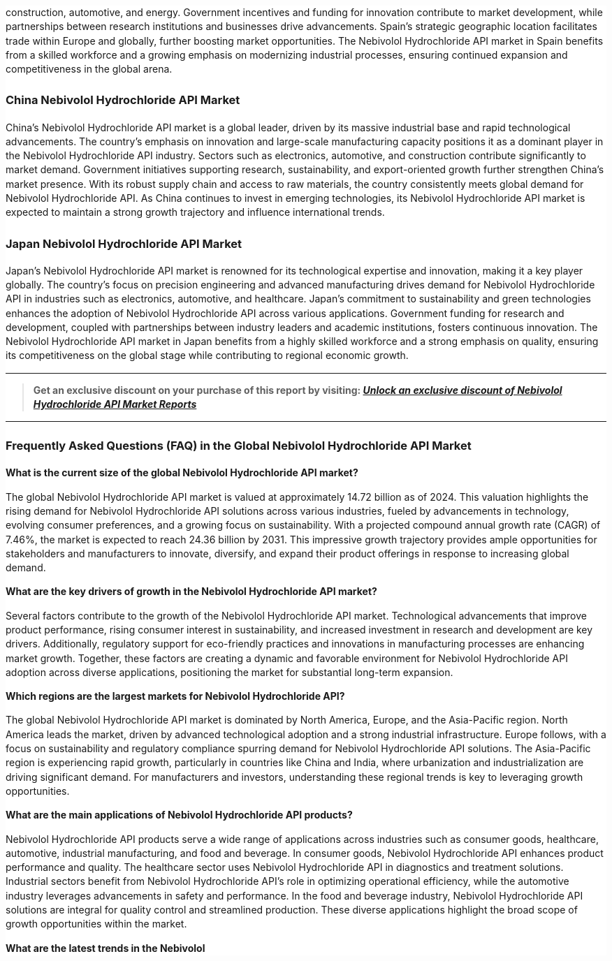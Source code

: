 construction, automotive, and energy. Government incentives and funding for innovation contribute to market development, while partnerships between research institutions and businesses drive advancements. Spain&rsquo;s strategic geographic location facilitates trade within Europe and globally, further boosting market opportunities. The Nebivolol Hydrochloride API market in Spain benefits from a skilled workforce and a growing emphasis on modernizing industrial processes, ensuring continued expansion and competitiveness in the global arena.</p><h3>China Nebivolol Hydrochloride API Market</h3><p>China&rsquo;s Nebivolol Hydrochloride API market is a global leader, driven by its massive industrial base and rapid technological advancements. The country&rsquo;s emphasis on innovation and large-scale manufacturing capacity positions it as a dominant player in the Nebivolol Hydrochloride API industry. Sectors such as electronics, automotive, and construction contribute significantly to market demand. Government initiatives supporting research, sustainability, and export-oriented growth further strengthen China&rsquo;s market presence. With its robust supply chain and access to raw materials, the country consistently meets global demand for Nebivolol Hydrochloride API. As China continues to invest in emerging technologies, its Nebivolol Hydrochloride API market is expected to maintain a strong growth trajectory and influence international trends.</p><h3>Japan Nebivolol Hydrochloride API Market</h3><p>Japan&rsquo;s Nebivolol Hydrochloride API market is renowned for its technological expertise and innovation, making it a key player globally. The country&rsquo;s focus on precision engineering and advanced manufacturing drives demand for Nebivolol Hydrochloride API in industries such as electronics, automotive, and healthcare. Japan&rsquo;s commitment to sustainability and green technologies enhances the adoption of Nebivolol Hydrochloride API across various applications. Government funding for research and development, coupled with partnerships between industry leaders and academic institutions, fosters continuous innovation. The Nebivolol Hydrochloride API market in Japan benefits from a highly skilled workforce and a strong emphasis on quality, ensuring its competitiveness on the global stage while contributing to regional economic growth.</p><hr /><blockquote><p><strong>Get an exclusive discount on your purchase of this report by visiting: <em><a href="://marketresearchpulse.com/ask-for-discount/22411?utm_source=Github&amp;utm_medium=0111">Unlock an exclusive discount of Nebivolol Hydrochloride API Market Reports</a></em>&nbsp;</strong></p></blockquote><hr /><h3>Frequently Asked Questions (FAQ) in the Global Nebivolol Hydrochloride API Market</h3><p><strong>What is the current size of the global Nebivolol Hydrochloride API market?</strong></p><p>The global Nebivolol Hydrochloride API market is valued at approximately 14.72 billion as of 2024. This valuation highlights the rising demand for Nebivolol Hydrochloride API solutions across various industries, fueled by advancements in technology, evolving consumer preferences, and a growing focus on sustainability. With a projected compound annual growth rate (CAGR) of 7.46%, the market is expected to reach 24.36 billion by 2031. This impressive growth trajectory provides ample opportunities for stakeholders and manufacturers to innovate, diversify, and expand their product offerings in response to increasing global demand.</p><p><strong>What are the key drivers of growth in the Nebivolol Hydrochloride API market?</strong></p><p>Several factors contribute to the growth of the Nebivolol Hydrochloride API market. Technological advancements that improve product performance, rising consumer interest in sustainability, and increased investment in research and development are key drivers. Additionally, regulatory support for eco-friendly practices and innovations in manufacturing processes are enhancing market growth. Together, these factors are creating a dynamic and favorable environment for Nebivolol Hydrochloride API adoption across diverse applications, positioning the market for substantial long-term expansion.</p><p><strong>Which regions are the largest markets for Nebivolol Hydrochloride API?</strong></p><p>The global Nebivolol Hydrochloride API market is dominated by North America, Europe, and the Asia-Pacific region. North America leads the market, driven by advanced technological adoption and a strong industrial infrastructure. Europe follows, with a focus on sustainability and regulatory compliance spurring demand for Nebivolol Hydrochloride API solutions. The Asia-Pacific region is experiencing rapid growth, particularly in countries like China and India, where urbanization and industrialization are driving significant demand. For manufacturers and investors, understanding these regional trends is key to leveraging growth opportunities.</p><p><strong>What are the main applications of Nebivolol Hydrochloride API products?</strong></p><p>Nebivolol Hydrochloride API products serve a wide range of applications across industries such as consumer goods, healthcare, automotive, industrial manufacturing, and food and beverage. In consumer goods, Nebivolol Hydrochloride API enhances product performance and quality. The healthcare sector uses Nebivolol Hydrochloride API in diagnostics and treatment solutions. Industrial sectors benefit from Nebivolol Hydrochloride API&rsquo;s role in optimizing operational efficiency, while the automotive industry leverages advancements in safety and performance. In the food and beverage industry, Nebivolol Hydrochloride API solutions are integral for quality control and streamlined production. These diverse applications highlight the broad scope of growth opportunities within the market.</p><p><strong>What are the latest trends in the Nebivolol
